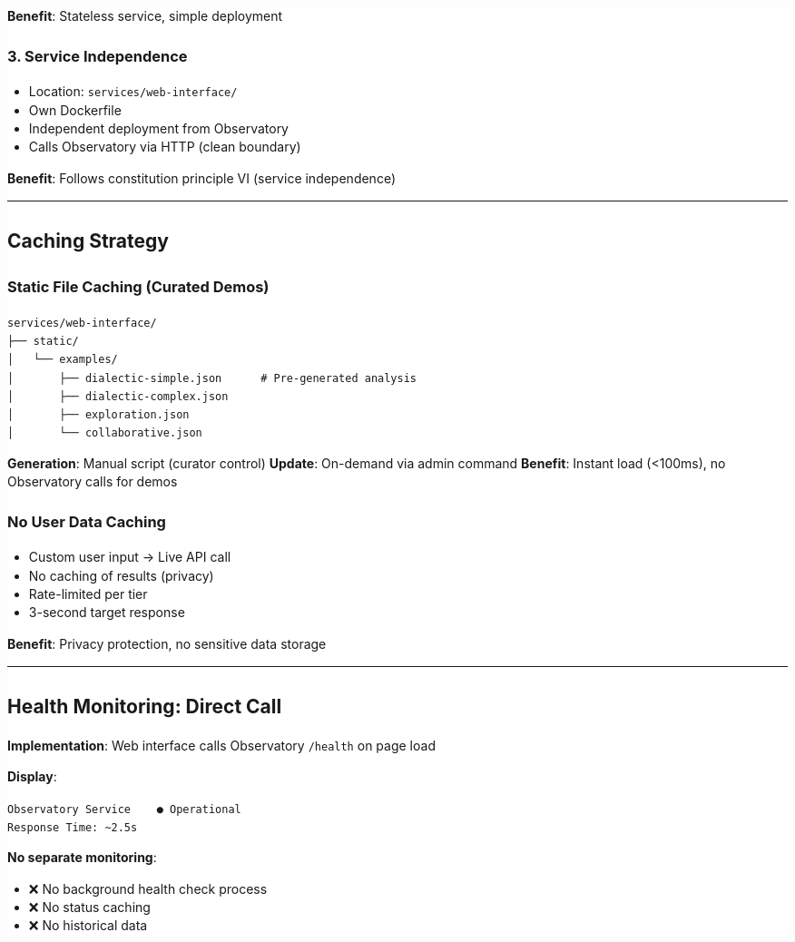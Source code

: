 **Benefit**: Stateless service, simple deployment

### 3. Service Independence
- Location: `services/web-interface/`
- Own Dockerfile
- Independent deployment from Observatory
- Calls Observatory via HTTP (clean boundary)

**Benefit**: Follows constitution principle VI (service independence)

---

## Caching Strategy

### Static File Caching (Curated Demos)
```
services/web-interface/
├── static/
│   └── examples/
│       ├── dialectic-simple.json      # Pre-generated analysis
│       ├── dialectic-complex.json
│       ├── exploration.json
│       └── collaborative.json
```

**Generation**: Manual script (curator control)
**Update**: On-demand via admin command
**Benefit**: Instant load (<100ms), no Observatory calls for demos

### No User Data Caching
- Custom user input → Live API call
- No caching of results (privacy)
- Rate-limited per tier
- 3-second target response

**Benefit**: Privacy protection, no sensitive data storage

---

## Health Monitoring: Direct Call

**Implementation**: Web interface calls Observatory `/health` on page load

**Display**:
```
Observatory Service    ● Operational
Response Time: ~2.5s
```

**No separate monitoring**:
- ❌ No background health check process
- ❌ No status caching
- ❌ No historical data
